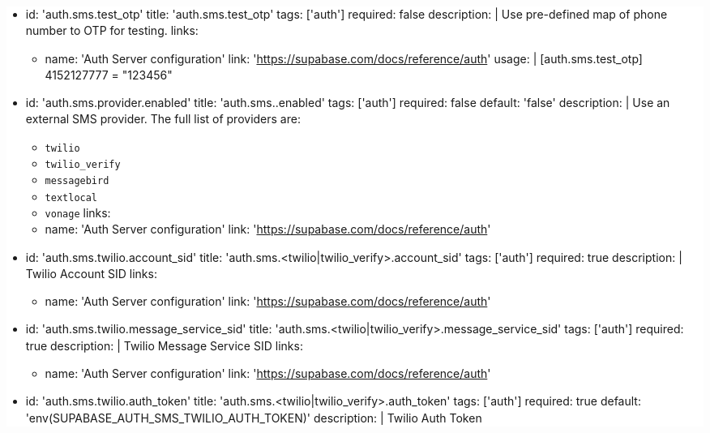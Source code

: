   - id: 'auth.sms.test_otp'
    title: 'auth.sms.test_otp'
    tags: ['auth']
    required: false
    description: |
      Use pre-defined map of phone number to OTP for testing.
    links:
      - name: 'Auth Server configuration'
        link: 'https://supabase.com/docs/reference/auth'
    usage: |
      [auth.sms.test_otp]
      4152127777 = "123456"

  - id: 'auth.sms.provider.enabled'
    title: 'auth.sms.<provider>.enabled'
    tags: ['auth']
    required: false
    default: 'false'
    description: |
      Use an external SMS provider. The full list of providers are:

      - `twilio`
      - `twilio_verify`
      - `messagebird`
      - `textlocal`
      - `vonage`
    links:
      - name: 'Auth Server configuration'
        link: 'https://supabase.com/docs/reference/auth'

  - id: 'auth.sms.twilio.account_sid'
    title: 'auth.sms.<twilio|twilio_verify>.account_sid'
    tags: ['auth']
    required: true
    description: |
      Twilio Account SID
    links:
      - name: 'Auth Server configuration'
        link: 'https://supabase.com/docs/reference/auth'

  - id: 'auth.sms.twilio.message_service_sid'
    title: 'auth.sms.<twilio|twilio_verify>.message_service_sid'
    tags: ['auth']
    required: true
    description: |
      Twilio Message Service SID
    links:
      - name: 'Auth Server configuration'
        link: 'https://supabase.com/docs/reference/auth'

  - id: 'auth.sms.twilio.auth_token'
    title: 'auth.sms.<twilio|twilio_verify>.auth_token'
    tags: ['auth']
    required: true
    default: 'env(SUPABASE_AUTH_SMS_TWILIO_AUTH_TOKEN)'
    description: |
      Twilio Auth Token
